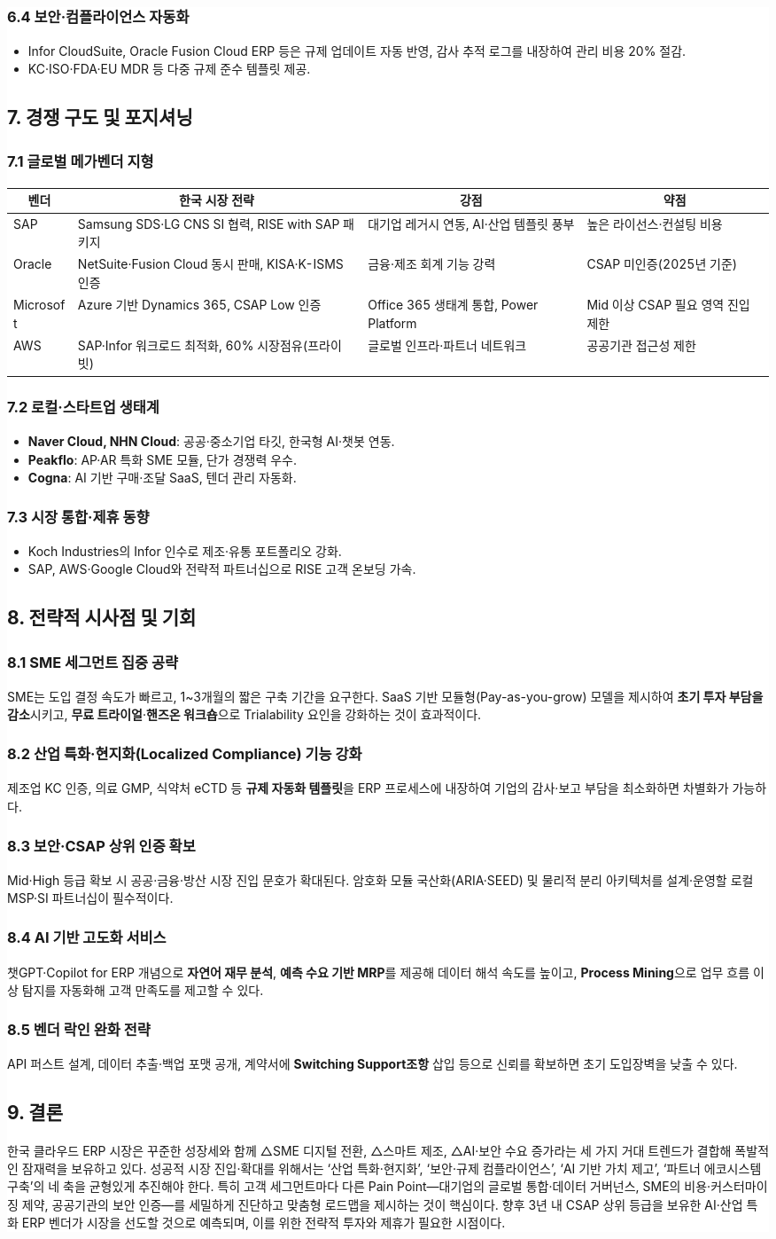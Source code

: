 ### 6.4 보안·컴플라이언스 자동화
- Infor CloudSuite, Oracle Fusion Cloud ERP 등은 규제 업데이트 자동 반영, 감사 추적 로그를 내장하여 관리 비용 20% 절감.
- KC·ISO·FDA·EU MDR 등 다중 규제 준수 템플릿 제공.

## 7. 경쟁 구도 및 포지셔닝
### 7.1 글로벌 메가벤더 지형
| 벤더 | 한국 시장 전략 | 강점 | 약점 |
|------|----------------|------|------|
| SAP | Samsung SDS·LG CNS SI 협력, RISE with SAP 패키지 | 대기업 레거시 연동, AI·산업 템플릿 풍부 | 높은 라이선스·컨설팅 비용 |
| Oracle | NetSuite·Fusion Cloud 동시 판매, KISA·K-ISMS 인증 | 금융·제조 회계 기능 강력 | CSAP 미인증(2025년 기준) |
| Microsoft | Azure 기반 Dynamics 365, CSAP Low 인증 | Office 365 생태계 통합, Power Platform | Mid 이상 CSAP 필요 영역 진입 제한 |
| AWS | SAP·Infor 워크로드 최적화, 60% 시장점유(프라이빗) | 글로벌 인프라·파트너 네트워크 | 공공기관 접근성 제한 |

### 7.2 로컬·스타트업 생태계
- **Naver Cloud, NHN Cloud**: 공공·중소기업 타깃, 한국형 AI·챗봇 연동.
- **Peakflo**: AP·AR 특화 SME 모듈, 단가 경쟁력 우수.
- **Cogna**: AI 기반 구매·조달 SaaS, 텐더 관리 자동화.

### 7.3 시장 통합·제휴 동향
- Koch Industries의 Infor 인수로 제조·유통 포트폴리오 강화.
- SAP, AWS·Google Cloud와 전략적 파트너십으로 RISE 고객 온보딩 가속.

## 8. 전략적 시사점 및 기회
### 8.1 SME 세그먼트 집중 공략
SME는 도입 결정 속도가 빠르고, 1~3개월의 짧은 구축 기간을 요구한다. SaaS 기반 모듈형(Pay-as-you-grow) 모델을 제시하여 **초기 투자 부담을 감소**시키고, **무료 트라이얼**·**핸즈온 워크숍**으로 Trialability 요인을 강화하는 것이 효과적이다.

### 8.2 산업 특화·현지화(Localized Compliance) 기능 강화
제조업 KC 인증, 의료 GMP, 식약처 eCTD 등 **규제 자동화 템플릿**을 ERP 프로세스에 내장하여 기업의 감사·보고 부담을 최소화하면 차별화가 가능하다.

### 8.3 보안·CSAP 상위 인증 확보
Mid·High 등급 확보 시 공공·금융·방산 시장 진입 문호가 확대된다. 암호화 모듈 국산화(ARIA·SEED) 및 물리적 분리 아키텍처를 설계·운영할 로컬 MSP·SI 파트너십이 필수적이다.

### 8.4 AI 기반 고도화 서비스
챗GPT·Copilot for ERP 개념으로 **자연어 재무 분석**, **예측 수요 기반 MRP**를 제공해 데이터 해석 속도를 높이고, **Process Mining**으로 업무 흐름 이상 탐지를 자동화해 고객 만족도를 제고할 수 있다.

### 8.5 벤더 락인 완화 전략
API 퍼스트 설계, 데이터 추출·백업 포맷 공개, 계약서에 **Switching Support조항** 삽입 등으로 신뢰를 확보하면 초기 도입장벽을 낮출 수 있다.

## 9. 결론
한국 클라우드 ERP 시장은 꾸준한 성장세와 함께 △SME 디지털 전환, △스마트 제조, △AI·보안 수요 증가라는 세 가지 거대 트렌드가 결합해 폭발적인 잠재력을 보유하고 있다. 성공적 시장 진입·확대를 위해서는 ‘산업 특화·현지화’, ‘보안·규제 컴플라이언스’, ‘AI 기반 가치 제고’, ‘파트너 에코시스템 구축’의 네 축을 균형있게 추진해야 한다. 특히 고객 세그먼트마다 다른 Pain Point—대기업의 글로벌 통합·데이터 거버넌스, SME의 비용·커스터마이징 제약, 공공기관의 보안 인증—를 세밀하게 진단하고 맞춤형 로드맵을 제시하는 것이 핵심이다. 향후 3년 내 CSAP 상위 등급을 보유한 AI·산업 특화 ERP 벤더가 시장을 선도할 것으로 예측되며, 이를 위한 전략적 투자와 제휴가 필요한 시점이다.